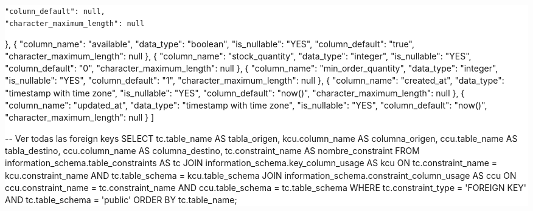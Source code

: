     "column_default": null,
    "character_maximum_length": null
  },
  {
    "column_name": "available",
    "data_type": "boolean",
    "is_nullable": "YES",
    "column_default": "true",
    "character_maximum_length": null
  },
  {
    "column_name": "stock_quantity",
    "data_type": "integer",
    "is_nullable": "YES",
    "column_default": "0",
    "character_maximum_length": null
  },
  {
    "column_name": "min_order_quantity",
    "data_type": "integer",
    "is_nullable": "YES",
    "column_default": "1",
    "character_maximum_length": null
  },
  {
    "column_name": "created_at",
    "data_type": "timestamp with time zone",
    "is_nullable": "YES",
    "column_default": "now()",
    "character_maximum_length": null
  },
  {
    "column_name": "updated_at",
    "data_type": "timestamp with time zone",
    "is_nullable": "YES",
    "column_default": "now()",
    "character_maximum_length": null
  }
]



-- Ver todas las foreign keys
SELECT 
    tc.table_name AS tabla_origen,
    kcu.column_name AS columna_origen,
    ccu.table_name AS tabla_destino,
    ccu.column_name AS columna_destino,
    tc.constraint_name AS nombre_constraint
FROM information_schema.table_constraints AS tc 
JOIN information_schema.key_column_usage AS kcu
  ON tc.constraint_name = kcu.constraint_name
  AND tc.table_schema = kcu.table_schema
JOIN information_schema.constraint_column_usage AS ccu
  ON ccu.constraint_name = tc.constraint_name
  AND ccu.table_schema = tc.table_schema
WHERE tc.constraint_type = 'FOREIGN KEY' 
  AND tc.table_schema = 'public'
ORDER BY tc.table_name;
